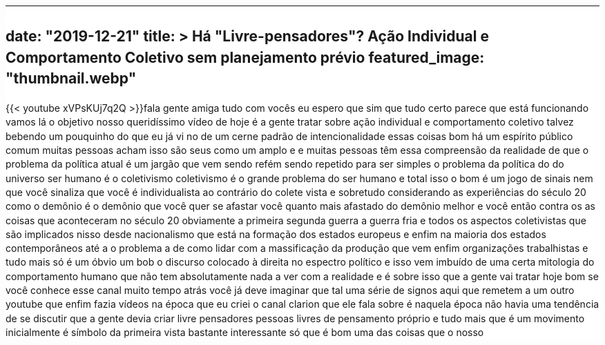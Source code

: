 
---
date: "2019-12-21"
title: > 
    Há "Livre-pensadores"? Ação Individual e Comportamento Coletivo sem planejamento prévio
featured_image: "thumbnail.webp"
---
{{< youtube xVPsKUj7q2Q >}}fala gente amiga tudo com vocês
eu espero que sim que tudo certo parece
que está funcionando vamos lá
o objetivo nosso queridíssimo vídeo de
hoje é a gente tratar sobre ação
individual e comportamento coletivo
talvez bebendo um pouquinho do que eu já
vi no de um cerne padrão de
intencionalidade essas coisas
bom há um espírito público comum
muitas pessoas acham isso são seus como
um amplo e e muitas pessoas têm essa
compreensão da realidade de que o
problema da política atual é um jargão
que vem sendo refém sendo repetido para
ser simples
o problema da política do do universo
ser humano é o coletivismo coletivismo é
o grande problema do ser humano e total
isso o bom é um jogo de sinais nem que
você sinaliza que você é individualista
ao contrário do colete vista e sobretudo
considerando as experiências do século
20 como o demônio é o demônio que você
quer se afastar você quanto mais
afastado do demônio melhor e você então
contra os as coisas que aconteceram no
século 20
obviamente a primeira segunda guerra a
guerra fria e todos os aspectos
coletivistas que são implicados nisso
desde nacionalismo que está na formação
dos estados europeus e enfim na maioria
dos estados contemporâneos até a o
problema
a de como lidar com a massificação da
produção que vem enfim organizações
trabalhistas e tudo mais só é um óbvio
um bob o discurso colocado à direita no
espectro político e isso vem imbuído de
uma certa mitologia do comportamento
humano que não tem absolutamente nada a
ver com a realidade e é sobre isso que a
gente vai tratar hoje bom se você
conhece esse canal muito tempo atrás
você já deve imaginar que tal uma série
de signos aqui que remetem a um outro
youtube que enfim fazia vídeos na época
que eu criei o canal clarion que ele
fala sobre é naquela época não havia uma
tendência de se discutir que a gente
devia criar livre pensadores pessoas
livres de pensamento próprio e tudo mais
que é um movimento inicialmente é
símbolo da primeira vista bastante
interessante
só que é bom uma das coisas que o nosso